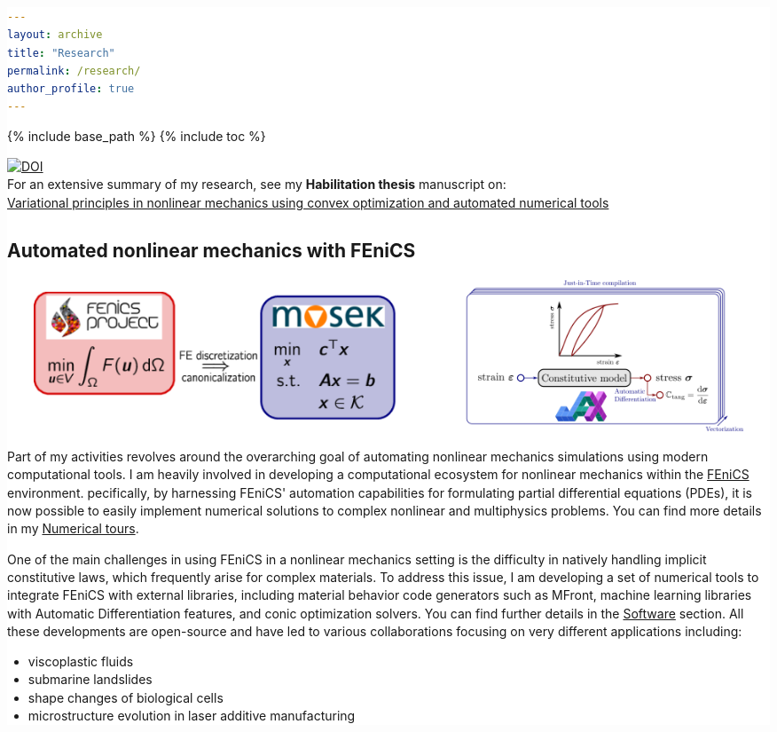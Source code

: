 ```yaml
---
layout: archive
title: "Research"
permalink: /research/
author_profile: true
---
```


{% include base_path %}
{% include toc %}

[![DOI](https://zenodo.org/badge/DOI/10.5281/zenodo.14216008.svg)](https://doi.org/10.5281/zenodo.14216008)  
For an extensive summary of my research, see my **Habilitation thesis** manuscript on:  
[Variational principles in nonlinear mechanics using convex optimization and automated numerical tools](
https://zenodo.org/records/14223156/files/HDR_manuscript_Jeremy_Bleyer.pdf?download=1) 

## Automated nonlinear mechanics with FEniCS

<p align="center">
  <img src="../images/montage_automation.png" width=800px />
</p>

Part of my activities revolves around the overarching goal of automating nonlinear mechanics simulations using modern computational tools. I am heavily involved in developing a computational ecosystem for nonlinear mechanics within the  [FEniCS](https://fenicsproject.org) environment. pecifically, by harnessing FEniCS' automation capabilities for formulating partial differential equations (PDEs), it is now possible to easily implement numerical solutions to complex nonlinear and multiphysics problems. You can find more details in my [Numerical tours](https://bleyerj.github.io/comet-fenicsx/). 

One of the main challenges in using FEniCS in a nonlinear mechanics setting is the difficulty in natively handling implicit constitutive laws, which frequently arise for complex materials. To address this issue, I am developing a set of numerical tools to integrate FEniCS with external libraries, including material behavior code generators such as MFront, machine learning libraries with Automatic Differentiation features, and conic optimization solvers. You can find further details in the [Software](../_pages/software.md) section.
All these developments are open-source and have led to various collaborations focusing on very different applications including:
- viscoplastic fluids 
- submarine landslides
- shape changes of biological cells
- microstructure evolution in laser additive manufacturing
